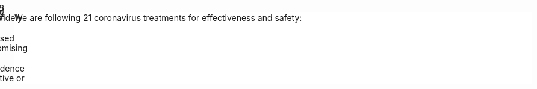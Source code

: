 We are following <span class="g-cstyle0">21 coronavirus
treatments</span> for effectiveness and
safety:

</div>

<div id="g-ai0-2" class="g-text g-aiAbs g-aiPointText" style="top:46.7797%;margin-top:-37.6px;left:7.7362%;margin-left:-25.5px;width:51px;">

2

</div>

<div id="g-ai0-3" class="g-text g-aiAbs g-aiPointText" style="top:46.7797%;margin-top:-37.6px;left:32.5381%;margin-left:-25.5px;width:51px;">

2

</div>

<div id="g-ai0-4" class="g-text g-aiAbs g-aiPointText" style="top:46.7797%;margin-top:-37.6px;left:51.8763%;margin-left:-37px;width:74px;">

12

</div>

<div id="g-ai0-5" class="g-text g-aiAbs g-aiPointText" style="top:46.7797%;margin-top:-37.6px;left:71.1414%;margin-left:-25.5px;width:51px;">

2

</div>

<div id="g-ai0-6" class="g-text g-aiAbs g-aiPointText" style="top:46.7797%;margin-top:-37.6px;left:90.4144%;margin-left:-25.5px;width:51px;">

3

</div>

<div id="g-ai0-7" class="g-text g-aiAbs g-aiPointText" style="top:85.2753%;margin-top:-18.3px;left:7.7004%;margin-left:-32.5px;width:65px;">

Widely

used

</div>

<div id="g-ai0-8" class="g-text g-aiAbs g-aiPointText" style="top:85.2753%;margin-top:-18.3px;left:32.4562%;margin-left:-43.5px;width:87px;">

Promising

evidence

</div>

<div id="g-ai0-9" class="g-text g-aiAbs g-aiPointText" style="top:85.2753%;margin-top:-18.3px;left:51.8065%;margin-left:-61.5px;width:123px;">

Tentative or
